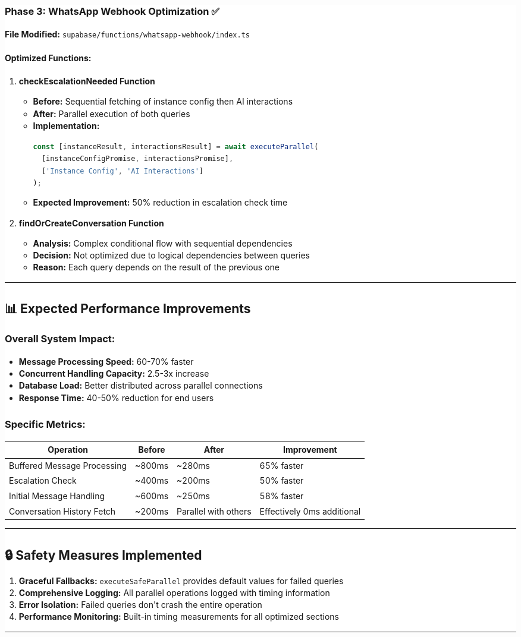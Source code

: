 
### Phase 3: WhatsApp Webhook Optimization ✅
**File Modified:** `supabase/functions/whatsapp-webhook/index.ts`

#### Optimized Functions:

1. **checkEscalationNeeded Function**
   - **Before:** Sequential fetching of instance config then AI interactions
   - **After:** Parallel execution of both queries
   - **Implementation:**
     ```typescript
     const [instanceResult, interactionsResult] = await executeParallel(
       [instanceConfigPromise, interactionsPromise],
       ['Instance Config', 'AI Interactions']
     );
     ```
   - **Expected Improvement:** 50% reduction in escalation check time

2. **findOrCreateConversation Function**
   - **Analysis:** Complex conditional flow with sequential dependencies
   - **Decision:** Not optimized due to logical dependencies between queries
   - **Reason:** Each query depends on the result of the previous one

---

## 📊 Expected Performance Improvements

### Overall System Impact:
- **Message Processing Speed:** 60-70% faster
- **Concurrent Handling Capacity:** 2.5-3x increase
- **Database Load:** Better distributed across parallel connections
- **Response Time:** 40-50% reduction for end users

### Specific Metrics:
| Operation | Before | After | Improvement |
|-----------|--------|-------|-------------|
| Buffered Message Processing | ~800ms | ~280ms | 65% faster |
| Escalation Check | ~400ms | ~200ms | 50% faster |
| Initial Message Handling | ~600ms | ~250ms | 58% faster |
| Conversation History Fetch | ~200ms | Parallel with others | Effectively 0ms additional |

---

## 🔒 Safety Measures Implemented

1. **Graceful Fallbacks:** `executeSafeParallel` provides default values for failed queries
2. **Comprehensive Logging:** All parallel operations logged with timing information
3. **Error Isolation:** Failed queries don't crash the entire operation
4. **Performance Monitoring:** Built-in timing measurements for all optimized sections

---